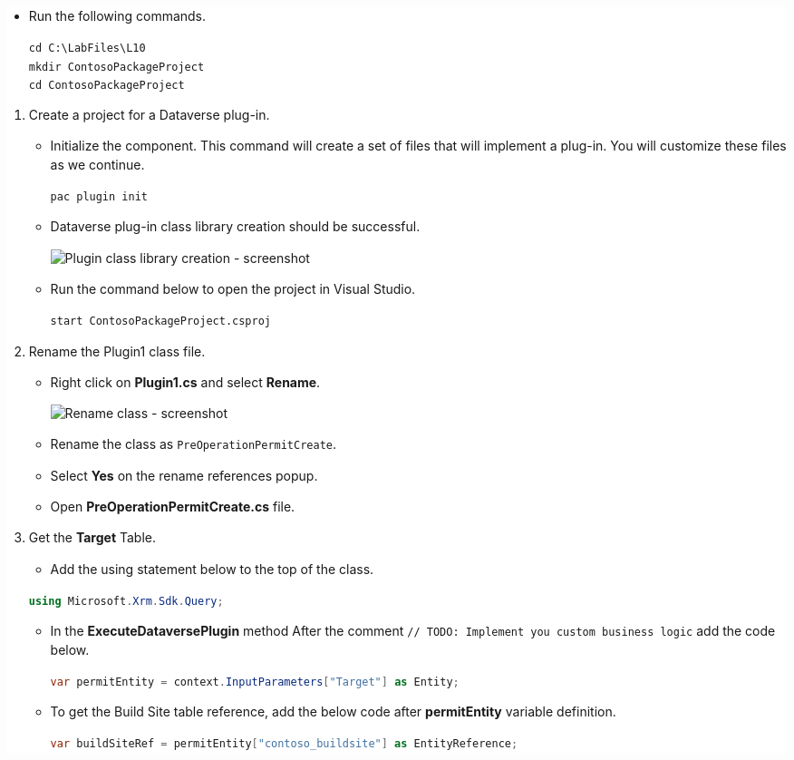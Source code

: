    - Run the following commands.

     ```dos
     cd C:\LabFiles\L10
     mkdir ContosoPackageProject
     cd ContosoPackageProject
     ```

1. Create a project for a Dataverse plug-in.

   - Initialize the component. This command will create a set of files that will implement a plug-in. You will customize these files as we continue.

     ```dos
     pac plugin init
     ```

   - Dataverse plug-in class library creation should be successful.
  
     ![Plugin class library creation - screenshot](../images/L10/plugin-init.png)

   - Run the command below to open the project in Visual Studio.
  
     ```dos
     start ContosoPackageProject.csproj
     ```

1. Rename the Plugin1 class file.

   - Right click on **Plugin1.cs** and select **Rename**.

     ![Rename class - screenshot](../images/L10/Mod_01_Plugin_image3.png)

   - Rename the class as `PreOperationPermitCreate`.

   - Select **Yes** on the rename references popup.

   - Open **PreOperationPermitCreate.cs** file.

1. Get the **Target** Table.

    - Add the using statement below to the top of the class.

     ```csharp
     using Microsoft.Xrm.Sdk.Query;
     ```

   - In the **ExecuteDataversePlugin** method After the comment `// TODO: Implement you custom business logic` add the code below.

     ```csharp
     var permitEntity = context.InputParameters["Target"] as Entity;
     ```

   - To get the Build Site table reference, add the below code after **permitEntity** variable definition.

     ```csharp
     var buildSiteRef = permitEntity["contoso_buildsite"] as EntityReference;
     ```
